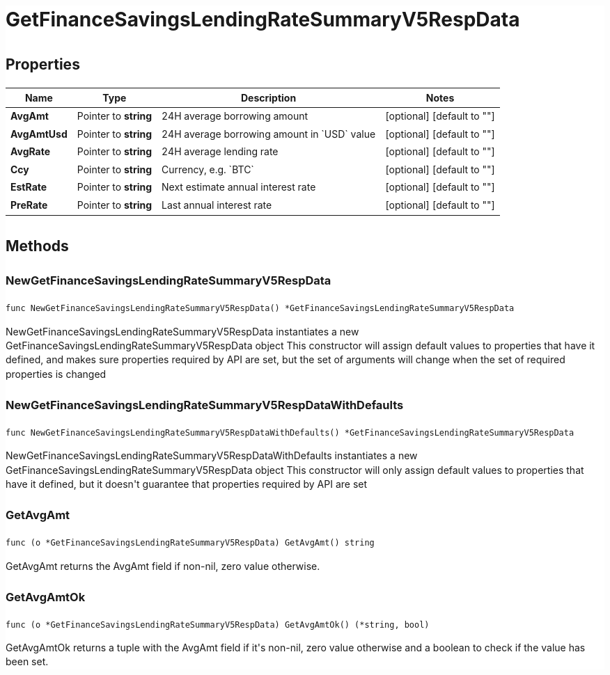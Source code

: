 # GetFinanceSavingsLendingRateSummaryV5RespData

## Properties

Name | Type | Description | Notes
------------ | ------------- | ------------- | -------------
**AvgAmt** | Pointer to **string** | 24H average borrowing amount | [optional] [default to ""]
**AvgAmtUsd** | Pointer to **string** | 24H average borrowing amount in &#x60;USD&#x60; value | [optional] [default to ""]
**AvgRate** | Pointer to **string** | 24H average lending rate | [optional] [default to ""]
**Ccy** | Pointer to **string** | Currency, e.g. &#x60;BTC&#x60; | [optional] [default to ""]
**EstRate** | Pointer to **string** | Next estimate annual interest rate | [optional] [default to ""]
**PreRate** | Pointer to **string** | Last annual interest rate | [optional] [default to ""]

## Methods

### NewGetFinanceSavingsLendingRateSummaryV5RespData

`func NewGetFinanceSavingsLendingRateSummaryV5RespData() *GetFinanceSavingsLendingRateSummaryV5RespData`

NewGetFinanceSavingsLendingRateSummaryV5RespData instantiates a new GetFinanceSavingsLendingRateSummaryV5RespData object
This constructor will assign default values to properties that have it defined,
and makes sure properties required by API are set, but the set of arguments
will change when the set of required properties is changed

### NewGetFinanceSavingsLendingRateSummaryV5RespDataWithDefaults

`func NewGetFinanceSavingsLendingRateSummaryV5RespDataWithDefaults() *GetFinanceSavingsLendingRateSummaryV5RespData`

NewGetFinanceSavingsLendingRateSummaryV5RespDataWithDefaults instantiates a new GetFinanceSavingsLendingRateSummaryV5RespData object
This constructor will only assign default values to properties that have it defined,
but it doesn't guarantee that properties required by API are set

### GetAvgAmt

`func (o *GetFinanceSavingsLendingRateSummaryV5RespData) GetAvgAmt() string`

GetAvgAmt returns the AvgAmt field if non-nil, zero value otherwise.

### GetAvgAmtOk

`func (o *GetFinanceSavingsLendingRateSummaryV5RespData) GetAvgAmtOk() (*string, bool)`

GetAvgAmtOk returns a tuple with the AvgAmt field if it's non-nil, zero value otherwise
and a boolean to check if the value has been set.
